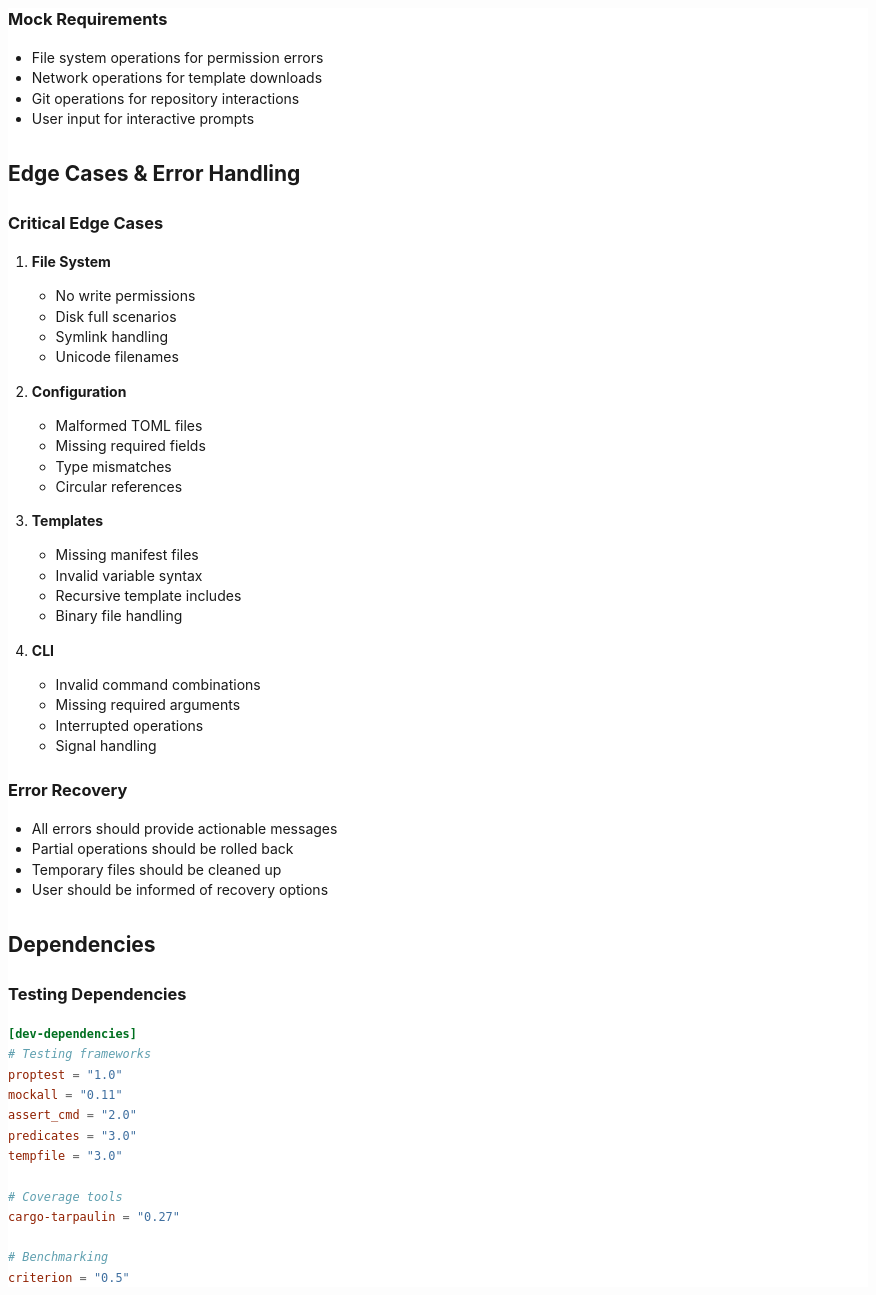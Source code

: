 ### Mock Requirements
- File system operations for permission errors
- Network operations for template downloads
- Git operations for repository interactions
- User input for interactive prompts

## Edge Cases & Error Handling

### Critical Edge Cases
1. **File System**
   - No write permissions
   - Disk full scenarios
   - Symlink handling
   - Unicode filenames

2. **Configuration**
   - Malformed TOML files
   - Missing required fields
   - Type mismatches
   - Circular references

3. **Templates**
   - Missing manifest files
   - Invalid variable syntax
   - Recursive template includes
   - Binary file handling

4. **CLI**
   - Invalid command combinations
   - Missing required arguments
   - Interrupted operations
   - Signal handling

### Error Recovery
- All errors should provide actionable messages
- Partial operations should be rolled back
- Temporary files should be cleaned up
- User should be informed of recovery options

## Dependencies

### Testing Dependencies
```toml
[dev-dependencies]
# Testing frameworks
proptest = "1.0"
mockall = "0.11"
assert_cmd = "2.0"
predicates = "3.0"
tempfile = "3.0"

# Coverage tools
cargo-tarpaulin = "0.27"

# Benchmarking
criterion = "0.5"
```
